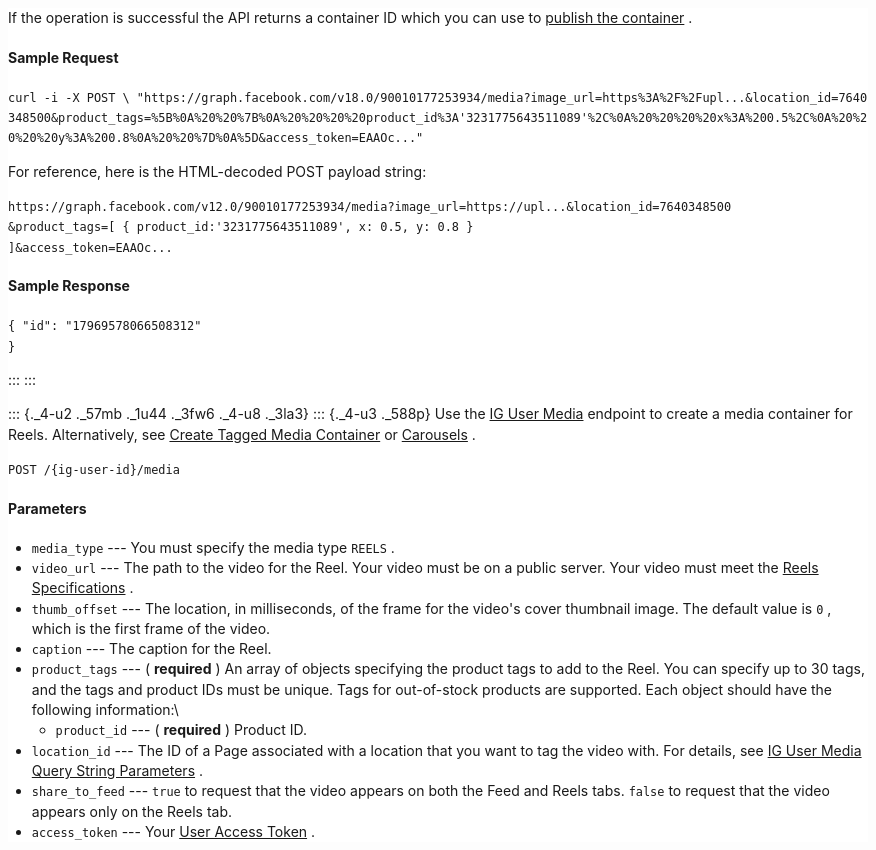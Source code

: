 If the operation is successful the API returns a container ID which you
can use to [publish the container](#post-media-publish) .

#### Sample Request

``` {._5s-8 .prettyprint .lang-curl .prettyprinted}
curl -i -X POST \ "https://graph.facebook.com/v18.0/90010177253934/media?image_url=https%3A%2F%2Fupl...&location_id=7640348500&product_tags=%5B%0A%20%20%7B%0A%20%20%20%20product_id%3A'3231775643511089'%2C%0A%20%20%20%20x%3A%200.5%2C%0A%20%20%20%20y%3A%200.8%0A%20%20%7D%0A%5D&access_token=EAAOc..."
```

For reference, here is the HTML-decoded POST payload string:

``` {._5s-8 .prettyprint .lang-html .prettyprinted}
https://graph.facebook.com/v12.0/90010177253934/media?image_url=https://upl...&location_id=7640348500
&product_tags=[ { product_id:'3231775643511089', x: 0.5, y: 0.8 }
]&access_token=EAAOc...
```

#### Sample Response

``` {._5s-8 .prettyprint .lang-json .prettyprinted}
{ "id": "17969578066508312"
}
```
:::
:::

::: {._4-u2 ._57mb ._1u44 ._3fw6 ._4-u8 ._3la3}
::: {._4-u3 ._588p}
Use the [IG User Media](/docs/instagram-api/reference/ig-user/media)
endpoint to create a media container for Reels. Alternatively, see
[Create Tagged Media Container](#post-media) or [Carousels](#carousels)
.

``` {._5s-8 .prettyprint .lang-http .prettyprinted}
POST /{ig-user-id}/media
```

#### Parameters

-   ` media_type ` --- You must specify the media type ` REELS ` .
-   ` video_url ` --- The path to the video for the Reel. Your video
    must be on a public server. Your video must meet the [Reels
    Specifications](/docs/instagram-api/reference/ig-user/media#reel-specifications)
    .
-   ` thumb_offset ` --- The location, in milliseconds, of the frame for
    the video\'s cover thumbnail image. The default value is ` 0 ` ,
    which is the first frame of the video.
-   ` caption ` --- The caption for the Reel.
-   ` product_tags ` --- ( **required** ) An array of objects specifying
    the product tags to add to the Reel. You can specify up to 30 tags,
    and the tags and product IDs must be unique. Tags for out-of-stock
    products are supported. Each object should have the following
    information:\
    -   ` product_id ` --- ( **required** ) Product ID.
-   ` location_id ` --- The ID of a Page associated with a location that
    you want to tag the video with. For details, see [IG User Media
    Query String
    Parameters](/docs/instagram-api/reference/ig-user/media#query-string-parameters)
    .
-   ` share_to_feed ` --- ` true ` to request that the video appears on
    both the Feed and Reels tabs. ` false ` to request that the video
    appears only on the Reels tab.
-   ` access_token ` --- Your [User Access
    Token](/docs/facebook-login/guides/access-tokens) .
